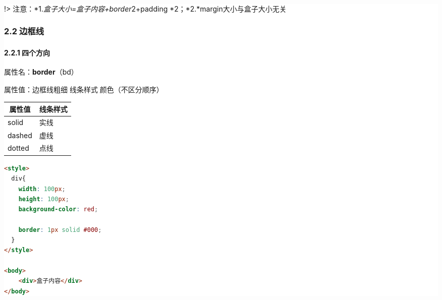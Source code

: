 !> 注意：*1.*盒子大小=盒子内容+border*2+padding *2；*2.*margin大小与盒子大小无关



### 2.2 边框线

#### 2.2.1 四个方向

属性名：**border**（bd）

属性值：边框线粗细  线条样式  颜色（不区分顺序）

| 属性值 | 线条样式 |
| ------ | -------- |
| solid  | 实线     |
| dashed | 虚线     |
| dotted | 点线     |

```html
<style>
  div{
    width: 100px;
    height: 100px;
    background-color: red;

    border: 1px solid #000;
  }
</style>

<body>
    <div>盒子内容</div>
</body>
```
